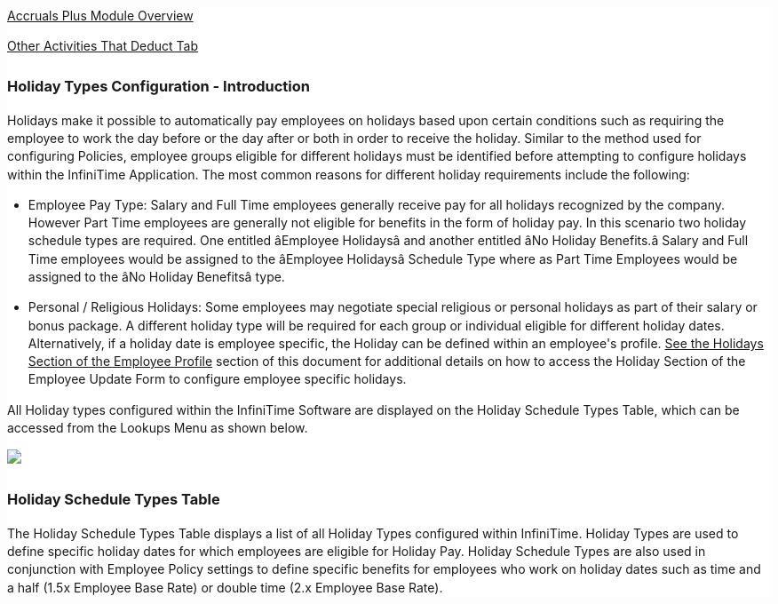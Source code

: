 [Accruals
Plus Module Overview](/InfiniTime/help%20file/Overview/Configuration/Accrual_Configuration.md#acc26_Employee_Accruals_-_Accruals_Plus_Module_Overview)

[Other
Activities That Deduct Tab](/InfiniTime/help%20file/Overview/Configuration/Accrual_Configuration.md#acc25_Other_Activities_that_Deduct_Tab)

### Holiday Types Configuration - Introduction

Holidays make it possible to automatically pay employees
on holidays based upon certain conditions such as requiring the employee
to work the day before or the day after or both in order to receive the
holiday. Similar to the method used for configuring Policies, employee
groups eligible for different holidays must be identified before attempting
to configure holidays within the InfiniTime
Application. The most common reasons for different holiday requirements
include the following:

* Employee
  Pay Type: Salary and Full Time employees generally receive
  pay for all holidays recognized by the company. However Part Time
  employees are generally not eligible for benefits in the form of holiday
  pay. In this scenario two holiday schedule types are required. One
  entitled âEmployee Holidaysâ and another entitled âNo Holiday Benefits.â
  Salary and Full Time employees would be assigned to the âEmployee
  Holidaysâ Schedule Type where as Part Time Employees would be assigned
  to the âNo Holiday Benefitsâ type.

* Personal
  / Religious Holidays: Some employees may negotiate special
  religious or personal holidays as part of their salary or bonus package.
  A different holiday type will be required for each group or individual
  eligible for different holiday dates. Alternatively, if a holiday
  date is employee specific, the Holiday can be defined within an employee's
  profile. [See the Holidays
  Section of the Employee Profile](/InfiniTime/help%20file/Overview/ovr_SoftwareOverview.md#so177_Holidays_Section) section of this document for additional
  details on how to access the Holiday Section of the Employee Update
  Form to configure employee specific holidays.

All Holiday types configured within the InfiniTime
Software are displayed on the Holiday Schedule Types Table, which can
be accessed from the Lookups Menu as shown below.

![](images_2/Conf_Holidays001.png)

### Holiday Schedule Types Table

The Holiday Schedule Types Table displays a list of all Holiday Types
configured within InfiniTime.
Holiday Types are used to define specific holiday dates for which employees
are eligible for Holiday Pay. Holiday Schedule Types are also used in
conjunction with Employee Policy settings to define specific benefits
for employees who work on holiday dates such as time and a half (1.5x
Employee Base Rate) or double time (2.x Employee Base Rate).
